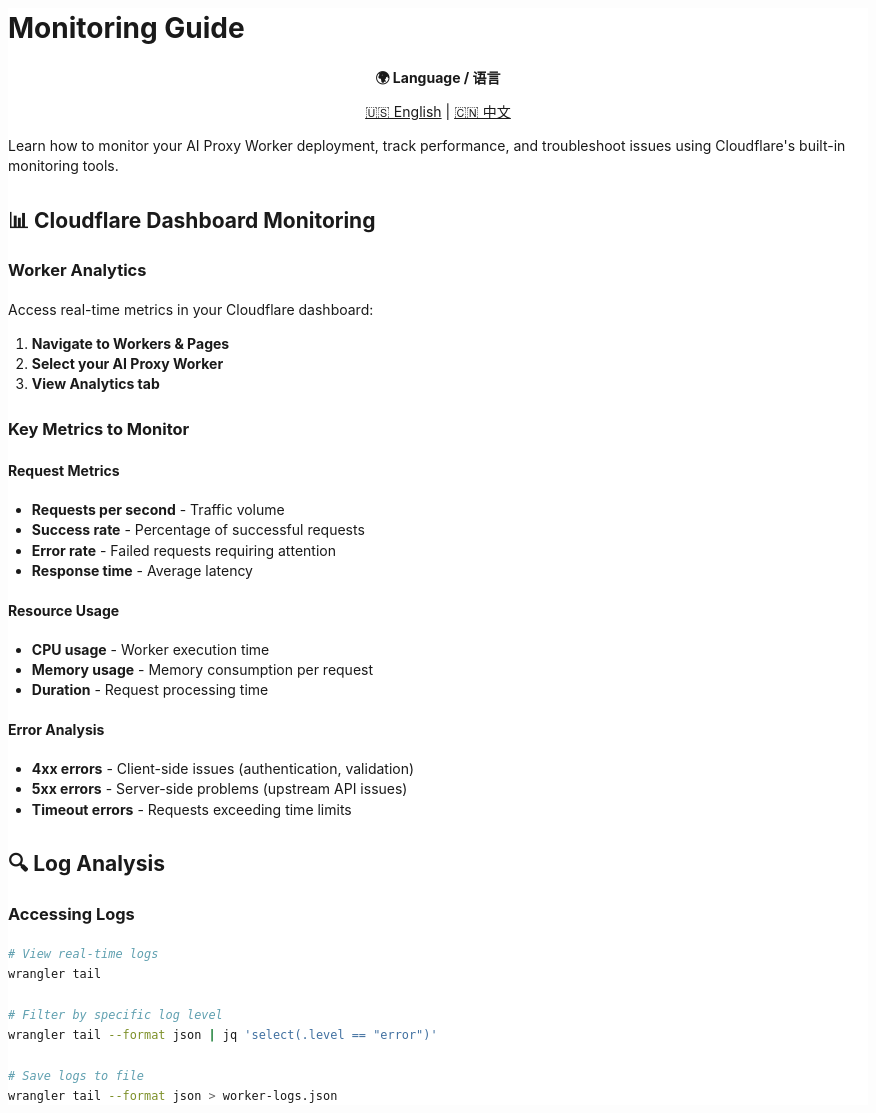 # Monitoring Guide

<div align="center">

**🌍 Language / 语言**

[🇺🇸 English](./Monitoring.en.md) | [🇨🇳 中文](./Monitoring.md)

</div>

Learn how to monitor your AI Proxy Worker deployment, track performance, and troubleshoot issues using Cloudflare's built-in monitoring tools.

## 📊 Cloudflare Dashboard Monitoring

### Worker Analytics
Access real-time metrics in your Cloudflare dashboard:

1. **Navigate to Workers & Pages**
2. **Select your AI Proxy Worker**
3. **View Analytics tab**

### Key Metrics to Monitor

#### Request Metrics
- **Requests per second** - Traffic volume
- **Success rate** - Percentage of successful requests
- **Error rate** - Failed requests requiring attention
- **Response time** - Average latency

#### Resource Usage
- **CPU usage** - Worker execution time
- **Memory usage** - Memory consumption per request
- **Duration** - Request processing time

#### Error Analysis
- **4xx errors** - Client-side issues (authentication, validation)
- **5xx errors** - Server-side problems (upstream API issues)
- **Timeout errors** - Requests exceeding time limits

## 🔍 Log Analysis

### Accessing Logs
```bash
# View real-time logs
wrangler tail

# Filter by specific log level
wrangler tail --format json | jq 'select(.level == "error")'

# Save logs to file
wrangler tail --format json > worker-logs.json
```
